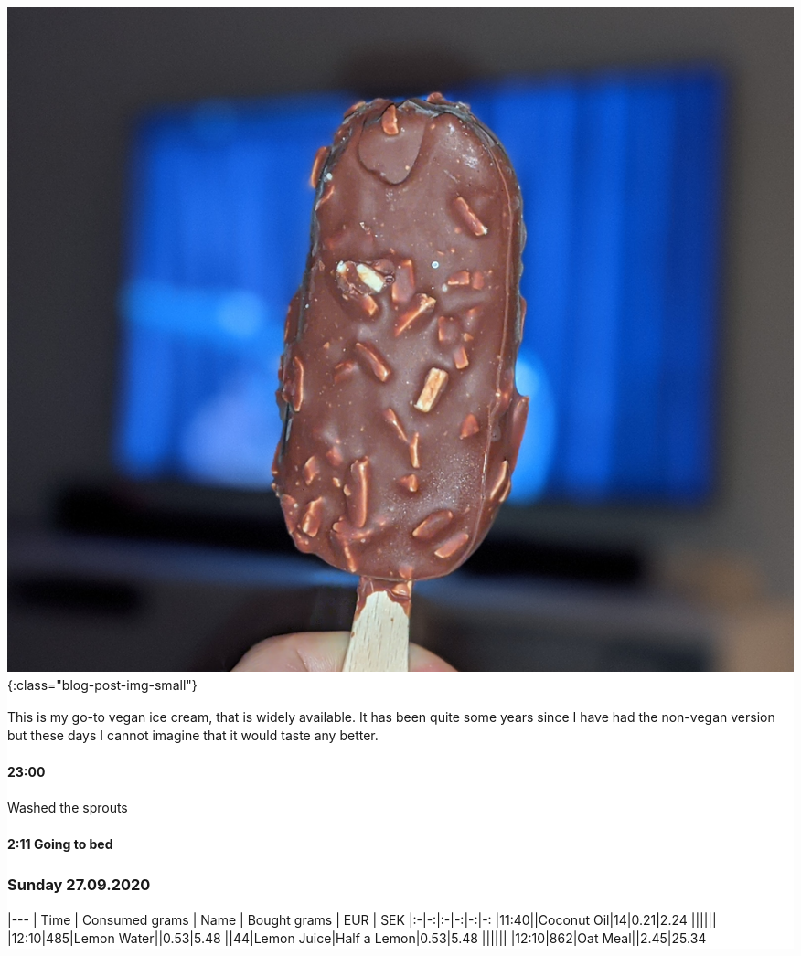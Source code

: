 ![Magnum almond](/assets/img/blog/diet-review/saturday-ice-cream.jpg){:class="blog-post-img-small"}

This is my go-to vegan ice cream, that is widely available.
It has been quite some years since I have had the non-vegan version but these days
I cannot imagine that it would taste any better.

#### 23:00

Washed the sprouts

#### 2:11 Going to bed

### Sunday 27.09.2020

|---
| Time | Consumed grams | Name | Bought grams | EUR | SEK
|:-|-:|:-|-:|-:|-:
|11:40||Coconut Oil|14|0.21|2.24
||||||
|12:10|485|Lemon Water||0.53|5.48
||44|Lemon Juice|Half a Lemon|0.53|5.48
||||||
|12:10|862|Oat Meal||2.45|25.34